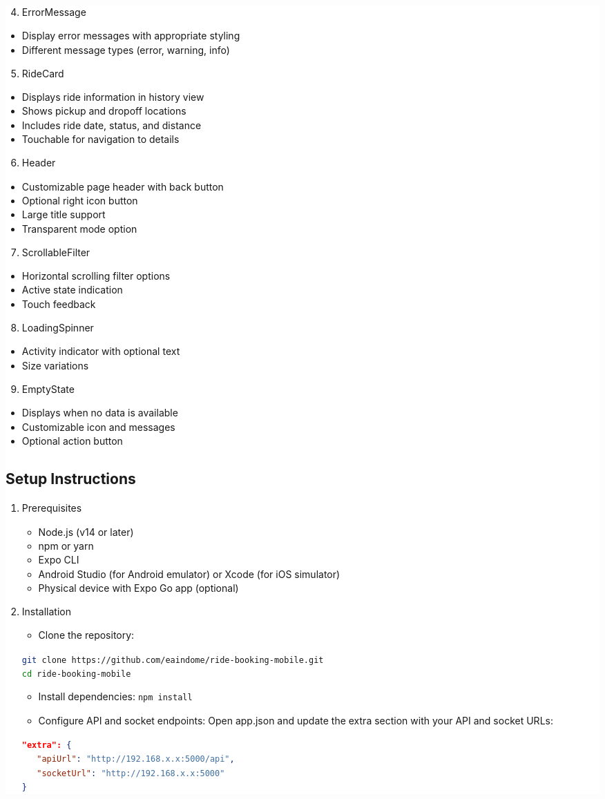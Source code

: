 4. ErrorMessage
* Display error messages with appropriate styling
* Different message types (error, warning, info)

5. RideCard
* Displays ride information in history view
* Shows pickup and dropoff locations
* Includes ride date, status, and distance
* Touchable for navigation to details

6. Header
* Customizable page header with back button
* Optional right icon button
* Large title support
* Transparent mode option

7. ScrollableFilter
* Horizontal scrolling filter options
* Active state indication
* Touch feedback

8. LoadingSpinner
* Activity indicator with optional text
* Size variations

9. EmptyState
* Displays when no data is available
* Customizable icon and messages
* Optional action button

## Setup Instructions
1. Prerequisites
   * Node.js (v14 or later)
   * npm or yarn
   * Expo CLI
   * Android Studio (for Android emulator) or Xcode (for iOS simulator)
   * Physical device with Expo Go app (optional)

2. Installation
   * Clone the repository:
   ```bash
   git clone https://github.com/eaindome/ride-booking-mobile.git
   cd ride-booking-mobile
   ```

   * Install dependencies:
   `npm install`

   * Configure API and socket endpoints:
   Open app.json and update the extra section with your API and socket URLs:
   ```json
   "extra": {
      "apiUrl": "http://192.168.x.x:5000/api",
      "socketUrl": "http://192.168.x.x:5000"
   }
   ```
